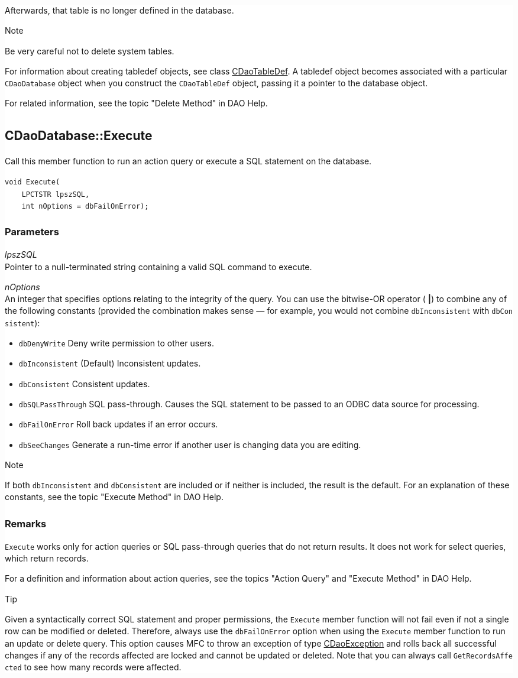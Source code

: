 Afterwards, that table is no longer defined in the database.

> [!NOTE]
>  Be very careful not to delete system tables.

For information about creating tabledef objects, see class [CDaoTableDef](../../mfc/reference/cdaotabledef-class.md). A tabledef object becomes associated with a particular `CDaoDatabase` object when you construct the `CDaoTableDef` object, passing it a pointer to the database object.

For related information, see the topic "Delete Method" in DAO Help.

## <a name="execute"></a>  CDaoDatabase::Execute

Call this member function to run an action query or execute a SQL statement on the database.

```
void Execute(
    LPCTSTR lpszSQL,
    int nOptions = dbFailOnError);
```

### Parameters

*lpszSQL*<br/>
Pointer to a null-terminated string containing a valid SQL command to execute.

*nOptions*<br/>
An integer that specifies options relating to the integrity of the query. You can use the bitwise-OR operator ( **&#124;**) to combine any of the following constants (provided the combination makes sense — for example, you would not combine `dbInconsistent` with `dbConsistent`):

- `dbDenyWrite` Deny write permission to other users.

- `dbInconsistent` (Default) Inconsistent updates.

- `dbConsistent` Consistent updates.

- `dbSQLPassThrough` SQL pass-through. Causes the SQL statement to be passed to an ODBC data source for processing.

- `dbFailOnError` Roll back updates if an error occurs.

- `dbSeeChanges` Generate a run-time error if another user is changing data you are editing.

> [!NOTE]
>  If both `dbInconsistent` and `dbConsistent` are included or if neither is included, the result is the default. For an explanation of these constants, see the topic "Execute Method" in DAO Help.

### Remarks

`Execute` works only for action queries or SQL pass-through queries that do not return results. It does not work for select queries, which return records.

For a definition and information about action queries, see the topics "Action Query" and "Execute Method" in DAO Help.

> [!TIP]
>  Given a syntactically correct SQL statement and proper permissions, the `Execute` member function will not fail even if not a single row can be modified or deleted. Therefore, always use the `dbFailOnError` option when using the `Execute` member function to run an update or delete query. This option causes MFC to throw an exception of type [CDaoException](../../mfc/reference/cdaoexception-class.md) and rolls back all successful changes if any of the records affected are locked and cannot be updated or deleted. Note that you can always call `GetRecordsAffected` to see how many records were affected.
